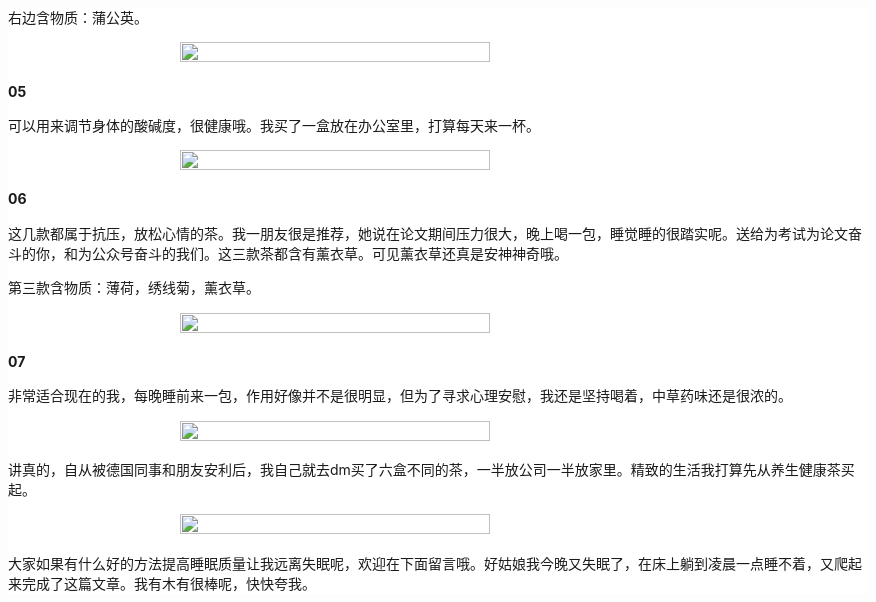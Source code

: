 右边含物质：蒲公英。

<img class="" data-croporisrc="https://mmbiz.qpic.cn/mmbiz_jpg/rW3MWnUicJ7cAJT6m8PAKQib5Z3y8rJVmGian3145W4MYI15Jr29XIH5afA8W1JdN9Ttgjeq09z2aiacDL2ZUQ9LqQ/640?wx_fmt=jpeg" data-cropx1="0" data-cropx2="1065" data-cropy1="110.6989247311828" data-cropy2="692.8225806451613" data-ratio="0.5464788732394367" data-s="300,640" src="https://mmbiz.qpic.cn/mmbiz_jpg/rW3MWnUicJ7cAJT6m8PAKQib5Z3y8rJVmGVpLq6NzjudHamCzMcrKsNoyxYLy2kPWaAEYZFpHFY5fGeP7eT4JmsA/640?wx_fmt=jpeg" style=" display: block; margin: 0 auto; width: 60%; height: 60%; "/>



**05**

可以用来调节身体的酸碱度，很健康哦。我买了一盒放在办公室里，打算每天来一杯。

<img class="" data-copyright="0" data-ratio="1" data-s="300,640" src="https://mmbiz.qpic.cn/mmbiz_jpg/rW3MWnUicJ7cAJT6m8PAKQib5Z3y8rJVmGiaibMdWnZXC6iaicazGhhaIHxKFvzZvSEevbOkb4horsShic3yPQyGzicHzw/640?wx_fmt=jpeg" style=" display: block; margin: 0 auto; width: 60%; height: 60%; "/>



**06**

这几款都属于抗压，放松心情的茶。我一朋友很是推荐，她说在论文期间压力很大，晚上喝一包，睡觉睡的很踏实呢。送给为考试为论文奋斗的你，和为公众号奋斗的我们。这三款茶都含有薰衣草。可见薰衣草还真是安神神奇哦。

第三款含物质：薄荷，绣线菊，薰衣草。

<img class="" data-croporisrc="https://mmbiz.qpic.cn/mmbiz_jpg/rW3MWnUicJ7cAJT6m8PAKQib5Z3y8rJVmGGrEKic8qQhOTAd1TMAanwFiaBJEXib860cWSfhCbePR5icvF3GEvp29jOg/0?wx_fmt=jpeg" data-cropx1="0" data-cropx2="1063.0913978494625" data-cropy1="91.61290322580646" data-cropy2="704.2741935483871" data-ratio="0.5757290686735654" data-s="300,640" src="https://mmbiz.qpic.cn/mmbiz_jpg/rW3MWnUicJ7cAJT6m8PAKQib5Z3y8rJVmGI7FOv0ZicSbQpj1dntdYPIs2GaSCDeMA9fDklulRnKy3n4DwR9E40sQ/640?wx_fmt=jpeg" style=" display: block; margin: 0 auto; width: 60%; height: 60%; "/>





**07**

非常适合现在的我，每晚睡前来一包，作用好像并不是很明显，但为了寻求心理安慰，我还是坚持喝着，中草药味还是很浓的。

<img class="" data-croporisrc="https://mmbiz.qpic.cn/mmbiz_jpg/rW3MWnUicJ7cYBdYrXKlJxNDRtPlYk5LCuic3dN3ic7CGGw4JzzIyWxBVG59ZRS984XWFaz0YM0zhFgK7db0IjjKA/0?wx_fmt=jpeg" data-cropx1="0" data-cropx2="1065" data-cropy1="108.79032258064517" data-cropy2="694.7311827956989" data-ratio="0.5502347417840375" data-s="300,640" src="https://mmbiz.qpic.cn/mmbiz_jpg/rW3MWnUicJ7cYBdYrXKlJxNDRtPlYk5LC7tmHsHKOXmMP3XMNcluS80Lic26J5J2ibiacl5h7jEqWtvBlYqUOVG6eQ/640?wx_fmt=jpeg" style=" display: block; margin: 0 auto; width: 60%; height: 60%; "/>



讲真的，自从被德国同事和朋友安利后，我自己就去dm买了六盒不同的茶，一半放公司一半放家里。精致的生活我打算先从养生健康茶买起。

<img class="" data-copyright="0" data-ratio="0.5625" data-s="300,640" src="https://mmbiz.qpic.cn/mmbiz_jpg/rW3MWnUicJ7cYBdYrXKlJxNDRtPlYk5LCUrHr0L2RaW9vzc94U7MOrTvhSAwrNiaLyvfEsZDVr9iaEBNRavVHiapPg/640?wx_fmt=jpeg" style=" display: block; margin: 0 auto; width: 60%; height: 60%; "/>

大家如果有什么好的方法提高睡眠质量让我远离失眠呢，欢迎在下面留言哦。好姑娘我今晚又失眠了，在床上躺到凌晨一点睡不着，又爬起来完成了这篇文章。我有木有很棒呢，快快夸我。